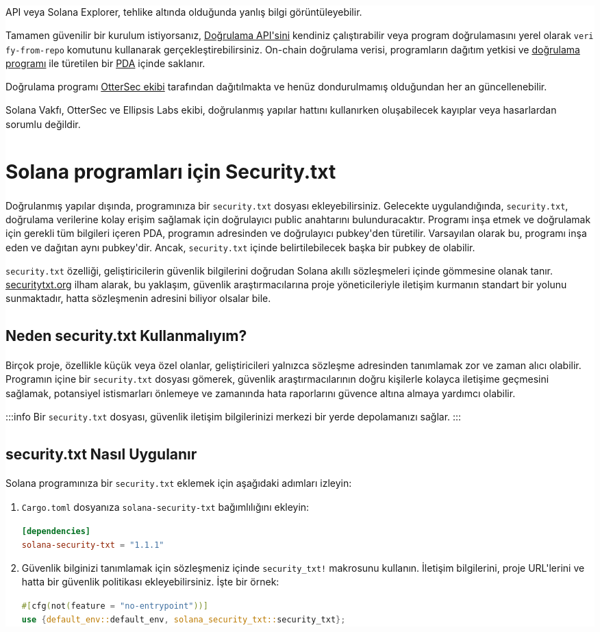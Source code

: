 API veya Solana Explorer, tehlike altında olduğunda yanlış bilgi görüntüleyebilir.

Tamamen güvenilir bir kurulum istiyorsanız, [Doğrulama API'sini](https://github.com/otter-sec/solana-verified-programs-api) kendiniz çalıştırabilir veya program doğrulamasını yerel olarak `verify-from-repo` komutunu kullanarak gerçekleştirebilirsiniz. On-chain doğrulama verisi, programların dağıtım yetkisi ve [doğrulama programı](https://explorer.solana.com/address/verifycLy8mB96wd9wqq3WDXQwM4oU6r42Th37Db9fC) ile türetilen bir [PDA](https://explorer.solana.com/address/63XDCHrwZu3mXsw2RUFb4tbNpChuUHx4eA5aJMnHkpQQ/anchor-account) içinde saklanır.

Doğrulama programı [OtterSec ekibi](https://osec.io/) tarafından dağıtılmakta ve henüz dondurulmamış olduğundan her an güncellenebilir.

Solana Vakfı, OtterSec ve Ellipsis Labs ekibi, doğrulanmış yapılar hattını kullanırken oluşabilecek kayıplar veya hasarlardan sorumlu değildir.

# Solana programları için Security.txt

Doğrulanmış yapılar dışında, programınıza bir `security.txt` dosyası ekleyebilirsiniz. Gelecekte uygulandığında, `security.txt`, doğrulama verilerine kolay erişim sağlamak için doğrulayıcı public anahtarını bulunduracaktır. Programı inşa etmek ve doğrulamak için gerekli tüm bilgileri içeren PDA, programın adresinden ve doğrulayıcı pubkey'den türetilir. Varsayılan olarak bu, programı inşa eden ve dağıtan aynı pubkey'dir. Ancak, `security.txt` içinde belirtilebilecek başka bir pubkey de olabilir.

`security.txt` özelliği, geliştiricilerin güvenlik bilgilerini doğrudan Solana akıllı sözleşmeleri içinde gömmesine olanak tanır. [securitytxt.org](https://securitytxt.org) ilham alarak, bu yaklaşım, güvenlik araştırmacılarına proje yöneticileriyle iletişim kurmanın standart bir yolunu sunmaktadır, hatta sözleşmenin adresini biliyor olsalar bile.

## Neden security.txt Kullanmalıyım?

Birçok proje, özellikle küçük veya özel olanlar, geliştiricileri yalnızca sözleşme adresinden tanımlamak zor ve zaman alıcı olabilir. Programın içine bir `security.txt` dosyası gömerek, güvenlik araştırmacılarının doğru kişilerle kolayca iletişime geçmesini sağlamak, potansiyel istismarları önlemeye ve zamanında hata raporlarını güvence altına almaya yardımcı olabilir.

:::info
Bir `security.txt` dosyası, güvenlik iletişim bilgilerinizi merkezi bir yerde depolamanızı sağlar.
:::

## security.txt Nasıl Uygulanır

Solana programınıza bir `security.txt` eklemek için aşağıdaki adımları izleyin:

1. `Cargo.toml` dosyanıza `solana-security-txt` bağımlılığını ekleyin:

    ```toml filename="Cargo.toml"
    [dependencies]
    solana-security-txt = "1.1.1"
    ```

2. Güvenlik bilginizi tanımlamak için sözleşmeniz içinde `security_txt!` makrosunu kullanın. İletişim bilgilerini, proje URL'lerini ve hatta bir güvenlik politikası ekleyebilirsiniz. İşte bir örnek:

    ```rust
    #[cfg(not(feature = "no-entrypoint"))]
    use {default_env::default_env, solana_security_txt::security_txt};
